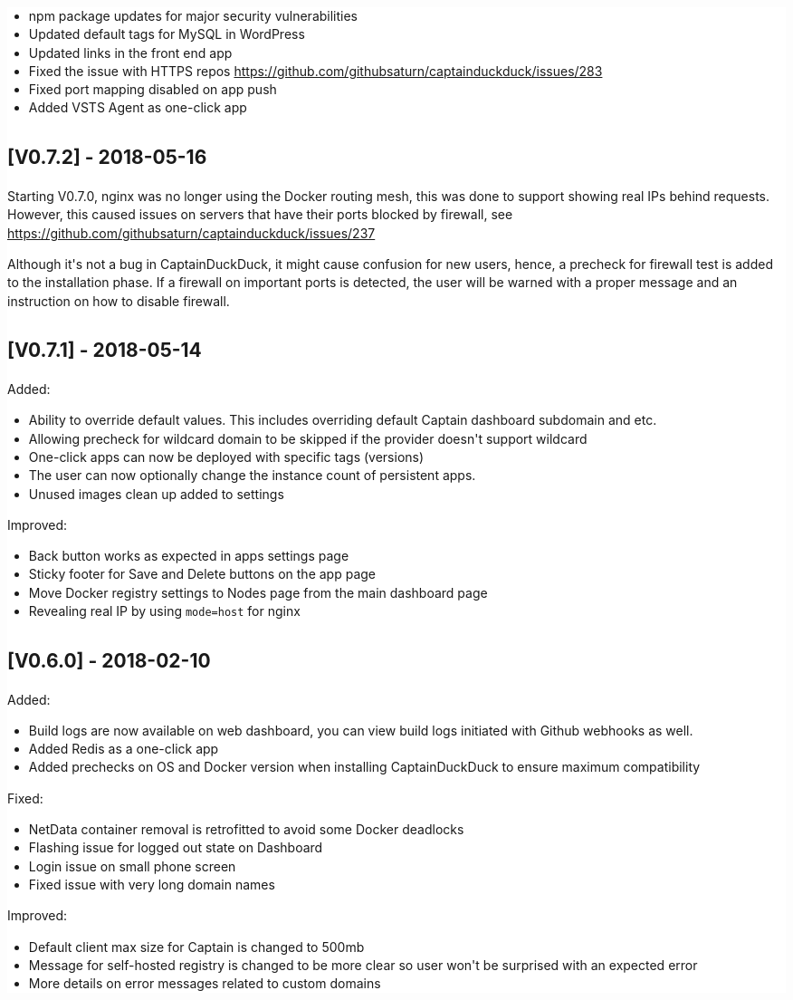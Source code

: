 -   npm package updates for major security vulnerabilities
-   Updated default tags for MySQL in WordPress
-   Updated links in the front end app
-   Fixed the issue with HTTPS repos https://github.com/githubsaturn/captainduckduck/issues/283
-   Fixed port mapping disabled on app push
-   Added VSTS Agent as one-click app

## [V0.7.2] - 2018-05-16

Starting V0.7.0, nginx was no longer using the Docker routing mesh, this was done to support showing real IPs behind requests. However, this caused issues on servers that have their ports blocked by firewall, see https://github.com/githubsaturn/captainduckduck/issues/237

Although it's not a bug in CaptainDuckDuck, it might cause confusion for new users, hence, a precheck for firewall test is added to the installation phase. If a firewall on important ports is detected, the user will be warned with a proper message and an instruction on how to disable firewall.

## [V0.7.1] - 2018-05-14

Added:

-   Ability to override default values. This includes overriding default Captain dashboard subdomain and etc.
-   Allowing precheck for wildcard domain to be skipped if the provider doesn't support wildcard
-   One-click apps can now be deployed with specific tags (versions)
-   The user can now optionally change the instance count of persistent apps.
-   Unused images clean up added to settings

Improved:

-   Back button works as expected in apps settings page
-   Sticky footer for Save and Delete buttons on the app page
-   Move Docker registry settings to Nodes page from the main dashboard page
-   Revealing real IP by using `mode=host` for nginx

## [V0.6.0] - 2018-02-10

Added:

-   Build logs are now available on web dashboard, you can view build logs initiated with Github webhooks as well.
-   Added Redis as a one-click app
-   Added prechecks on OS and Docker version when installing CaptainDuckDuck to ensure maximum compatibility

Fixed:

-   NetData container removal is retrofitted to avoid some Docker deadlocks
-   Flashing issue for logged out state on Dashboard
-   Login issue on small phone screen
-   Fixed issue with very long domain names

Improved:

-   Default client max size for Captain is changed to 500mb
-   Message for self-hosted registry is changed to be more clear so user won't be surprised with an expected error
-   More details on error messages related to custom domains
